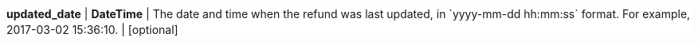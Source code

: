 **updated_date** | **DateTime** | The date and time when the refund was last updated, in &#x60;yyyy-mm-dd hh:mm:ss&#x60; format. For example, 2017-03-02 15:36:10.  | [optional] 


